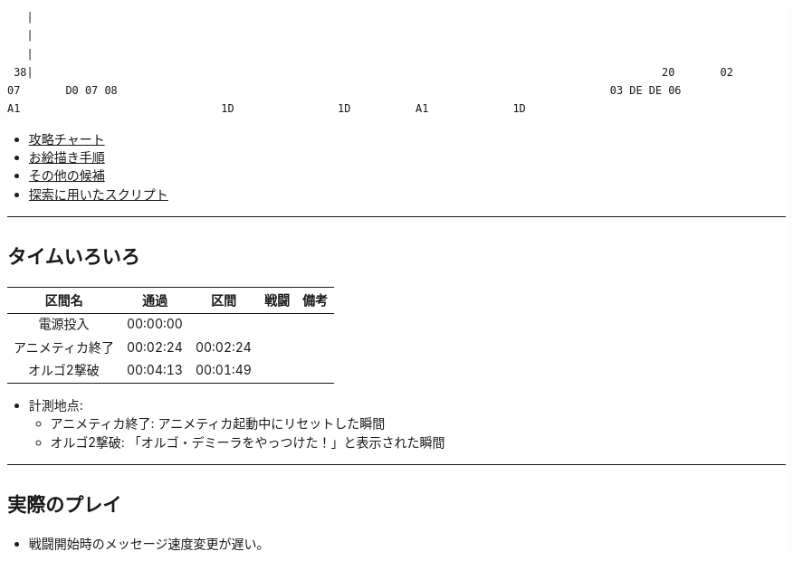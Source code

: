 ```
   |                                                                                                                                                                                                                                                                                                                                                                                                                                                                                                                           
   |                                                                                                                                                                                                                                                                                                                                                                                                                                                                                                                           
   |                                                                                                                                                                                                                                                                                                                                                                                                                                                                                                                           
 38|                                                                                                 20       02                            07       D0 07 08                                                                            03 DE DE 06                                                                                           A1                               1D                1D          A1             1D                                                                                                
```
- [攻略チャート](./psdq7-saveglitch-guideline-chart.txt)
- [お絵描き手順](./psdq7-saveglitch-guideline-ss.md)
- [その他の候補](./dq7-guideline-checksum0.txt)
- [探索に用いたスクリプト](./dq7_guideline_checksum_search.rb)

----

## タイムいろいろ

|区間名|通過|区間|戦闘|備考|
|:---:|:---:|:---:|:---:|:---:|
|電源投入|00:00:00|||
|アニメティカ終了|00:02:24|00:02:24|||
|オルゴ2撃破|00:04:13|00:01:49|||

- 計測地点:
  - アニメティカ終了: アニメティカ起動中にリセットした瞬間
  - オルゴ2撃破: 「オルゴ・デミーラをやっつけた！」と表示された瞬間

----

## 実際のプレイ

- 戦闘開始時のメッセージ速度変更が遅い。
